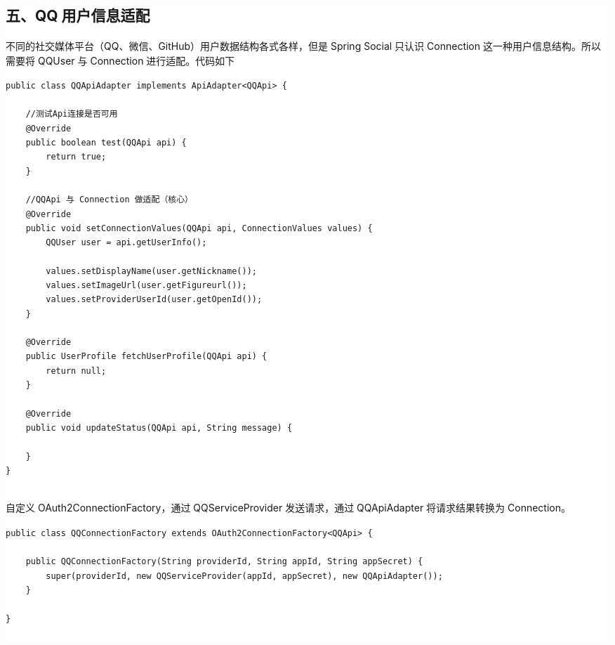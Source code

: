 ```

```

五、QQ 用户信息适配
-----------

不同的社交媒体平台（QQ、微信、GitHub）用户数据结构各式各样，但是 Spring Social 只认识 Connection 这一种用户信息结构。所以需要将 QQUser 与 Connection 进行适配。代码如下

```
public class QQApiAdapter implements ApiAdapter<QQApi> {

    //测试Api连接是否可用
    @Override
    public boolean test(QQApi api) {
        return true;
    }
    
    //QQApi 与 Connection 做适配（核心）
    @Override
    public void setConnectionValues(QQApi api, ConnectionValues values) {
        QQUser user = api.getUserInfo();

        values.setDisplayName(user.getNickname());
        values.setImageUrl(user.getFigureurl());
        values.setProviderUserId(user.getOpenId());
    }

    @Override
    public UserProfile fetchUserProfile(QQApi api) {
        return null;
    }

    @Override
    public void updateStatus(QQApi api, String message) {

    }
}


```

自定义 OAuth2ConnectionFactory，通过 QQServiceProvider 发送请求，通过 QQApiAdapter 将请求结果转换为 Connection。

```
public class QQConnectionFactory extends OAuth2ConnectionFactory<QQApi> {

    public QQConnectionFactory(String providerId, String appId, String appSecret) {
        super(providerId, new QQServiceProvider(appId, appSecret), new QQApiAdapter());
    }

}


```

